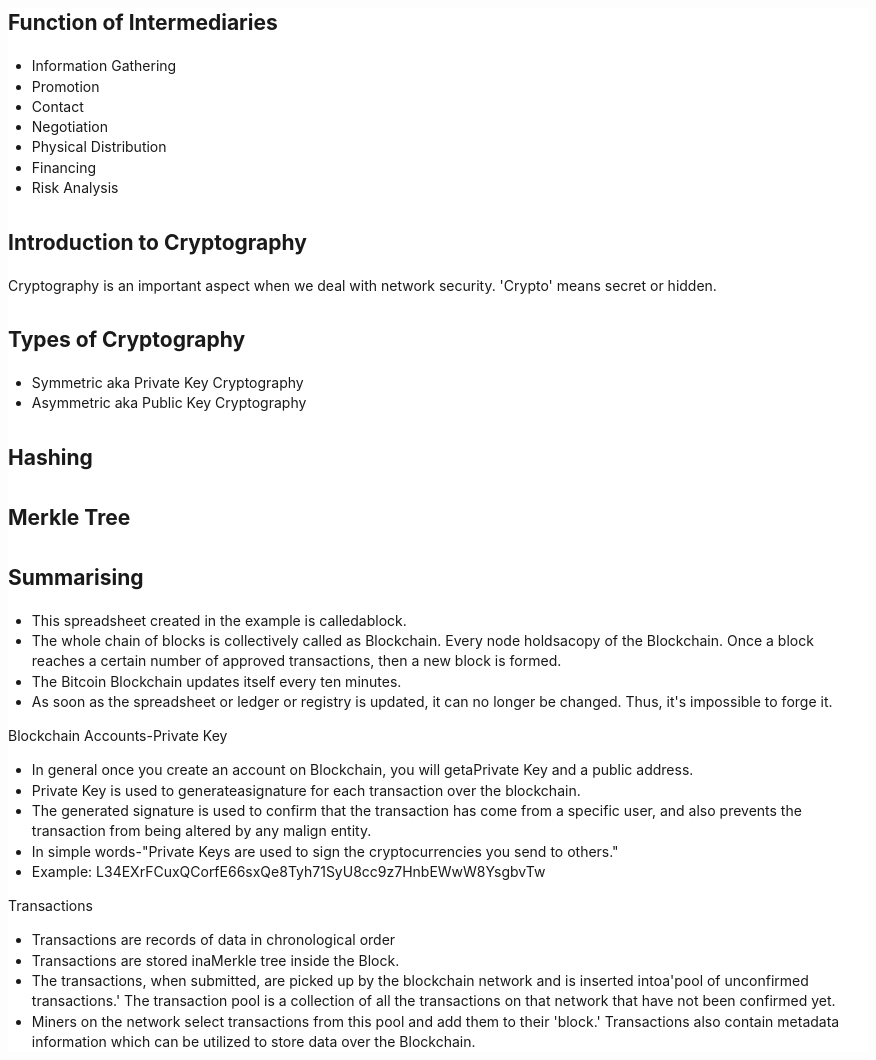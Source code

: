 
## Function of Intermediaries
- Information Gathering
- Promotion
- Contact
- Negotiation
- Physical Distribution
- Financing
- Risk Analysis

## Introduction to Cryptography
Cryptography is an important aspect when we deal with network security. 'Crypto' means secret or hidden.

## Types of Cryptography
- Symmetric aka Private Key Cryptography
- Asymmetric aka Public Key Cryptography

## Hashing 
## Merkle Tree


## Summarising
- This spreadsheet created in the example is calledablock.
- The whole chain of blocks is collectively called as Blockchain. Every node holdsacopy of the Blockchain. Once a block reaches a certain number of approved transactions, then a new block is formed.
- The Bitcoin Blockchain updates itself every ten minutes.
- As soon as the spreadsheet or ledger or registry is updated, it can no longer be changed. Thus, it's impossible to forge it.


Blockchain Accounts-Private Key
- In general once you create an account on Blockchain, you will getaPrivate Key and a public address.
- Private Key is used to generateasignature for each transaction over the blockchain.
- The generated signature is used to confirm that the transaction has come from a specific user, and also prevents the transaction from being altered by any malign entity.
- In simple words-"Private Keys are used to sign the cryptocurrencies you send to others."
- Example: L34EXrFCuxQCorfE66sxQe8Tyh71SyU8cc9z7HnbEWwW8YsgbvTw

Transactions
- Transactions are records of data in chronological order
- Transactions are stored inaMerkle tree inside the Block.
- The transactions, when submitted, are picked up by the blockchain network and is inserted intoa'pool of unconfirmed transactions.' The transaction pool is a collection of all the transactions on that network that have not been confirmed yet.
- Miners on the network select transactions from this pool and add them to their 'block.' Transactions also contain metadata information which can be utilized to store data over the Blockchain.
